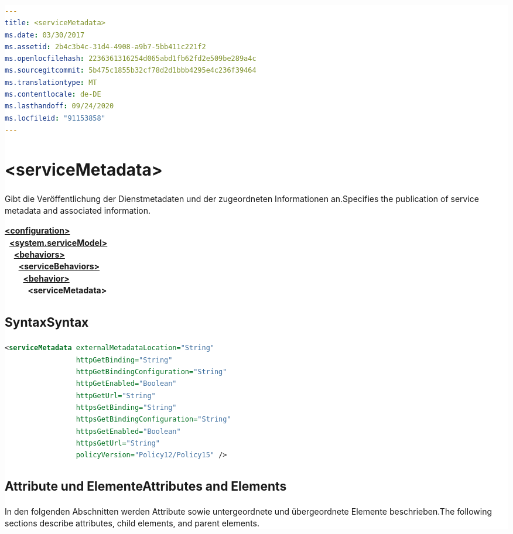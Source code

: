 ```yaml
---
title: <serviceMetadata>
ms.date: 03/30/2017
ms.assetid: 2b4c3b4c-31d4-4908-a9b7-5bb411c221f2
ms.openlocfilehash: 2236361316254d065abd1fb62fd2e509be289a4c
ms.sourcegitcommit: 5b475c1855b32cf78d2d1bbb4295e4c236f39464
ms.translationtype: MT
ms.contentlocale: de-DE
ms.lasthandoff: 09/24/2020
ms.locfileid: "91153858"
---
```

# \<serviceMetadata>

<span data-ttu-id="6f61c-101">Gibt die Veröffentlichung der Dienstmetadaten und der zugeordneten Informationen an.</span><span class="sxs-lookup"><span data-stu-id="6f61c-101">Specifies the publication of service metadata and associated information.</span></span>  
  
[**\<configuration>**](../configuration-element.md)\
&nbsp;&nbsp;[**\<system.serviceModel>**](system-servicemodel.md)\
&nbsp;&nbsp;&nbsp;&nbsp;[**\<behaviors>**](behaviors.md)\
&nbsp;&nbsp;&nbsp;&nbsp;&nbsp;&nbsp;[**\<serviceBehaviors>**](servicebehaviors.md)\
&nbsp;&nbsp;&nbsp;&nbsp;&nbsp;&nbsp;&nbsp;&nbsp;[**\<behavior>**](behavior-of-servicebehaviors.md)\
&nbsp;&nbsp;&nbsp;&nbsp;&nbsp;&nbsp;&nbsp;&nbsp;&nbsp;&nbsp;**\<serviceMetadata>**  
  
## <a name="syntax"></a><span data-ttu-id="6f61c-102">Syntax</span><span class="sxs-lookup"><span data-stu-id="6f61c-102">Syntax</span></span>  
  
```xml  
<serviceMetadata externalMetadataLocation="String"
                 httpGetBinding="String"
                 httpGetBindingConfiguration="String"
                 httpGetEnabled="Boolean"
                 httpGetUrl="String"
                 httpsGetBinding="String"
                 httpsGetBindingConfiguration="String"
                 httpsGetEnabled="Boolean"
                 httpsGetUrl="String"
                 policyVersion="Policy12/Policy15" />
```  
  
## <a name="attributes-and-elements"></a><span data-ttu-id="6f61c-103">Attribute und Elemente</span><span class="sxs-lookup"><span data-stu-id="6f61c-103">Attributes and Elements</span></span>  

 <span data-ttu-id="6f61c-104">In den folgenden Abschnitten werden Attribute sowie untergeordnete und übergeordnete Elemente beschrieben.</span><span class="sxs-lookup"><span data-stu-id="6f61c-104">The following sections describe attributes, child elements, and parent elements.</span></span>  
  